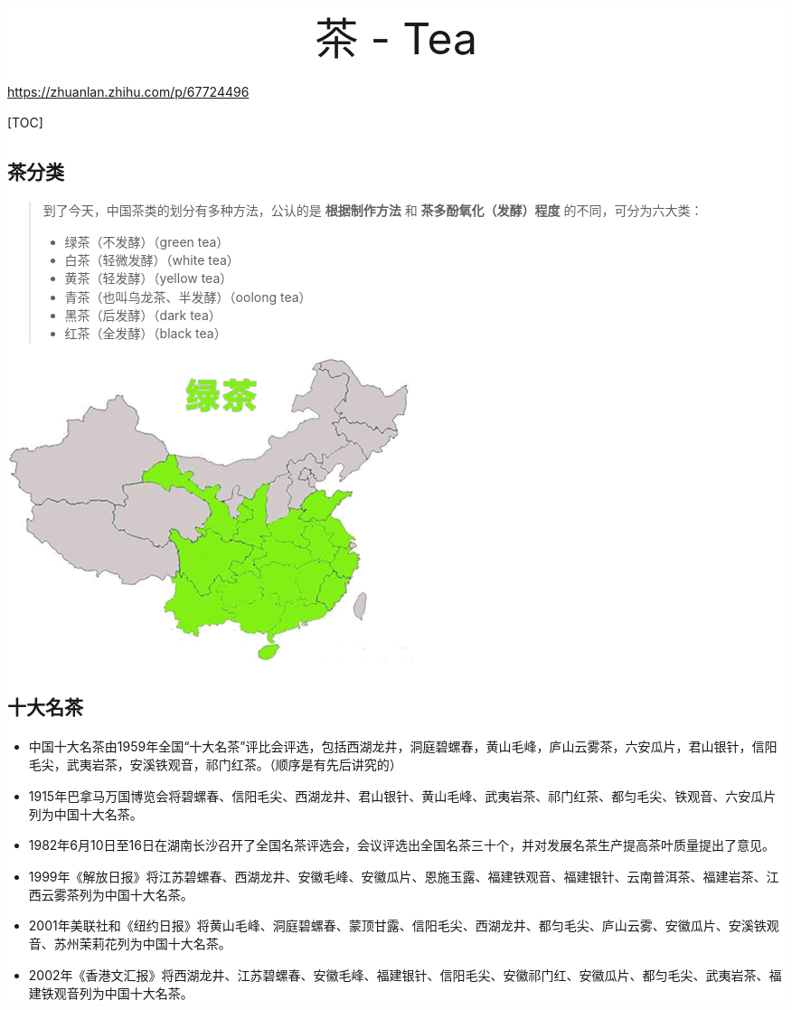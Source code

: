 <div align='center' ><font size='70'>茶 - Tea</font></div>

https://zhuanlan.zhihu.com/p/67724496

[TOC]



## 茶分类

> 到了今天，中国茶类的划分有多种方法，公认的是 **根据制作方法** 和 **茶多酚氧化（发酵）程度** 的不同，可分为六大类：
>
> * 绿茶（不发酵）（green tea）
> * 白茶（轻微发酵）（white tea）
> * 黄茶（轻发酵）（yellow tea）
> * 青茶（也叫乌龙茶、半发酵）（oolong tea）
> * 黑茶（后发酵）（dark tea）
> * 红茶（全发酵）（black tea）
>

![](media_Tea/map.gif)



## 十大名茶

* 中国十大名茶由1959年全国“十大名茶”评比会评选，包括西湖龙井，洞庭碧螺春，黄山毛峰，庐山云雾茶，六安瓜片，君山银针，信阳毛尖，武夷岩茶，安溪铁观音，祁门红茶。（顺序是有先后讲究的）

* 1915年巴拿马万国博览会将碧螺春、信阳毛尖、西湖龙井、君山银针、黄山毛峰、武夷岩茶、祁门红茶、都匀毛尖、铁观音、六安瓜片列为中国十大名茶。

* 1982年6月10日至16日在湖南长沙召开了全国名茶评选会，会议评选出全国名茶三十个，并对发展名茶生产提高茶叶质量提出了意见。

* 1999年《解放日报》将江苏碧螺春、西湖龙井、安徽毛峰、安徽瓜片、恩施玉露、福建铁观音、福建银针、云南普洱茶、福建岩茶、江西云雾茶列为中国十大名茶。

* 2001年美联社和《纽约日报》将黄山毛峰、洞庭碧螺春、蒙顶甘露、信阳毛尖、西湖龙井、都匀毛尖、庐山云雾、安徽瓜片、安溪铁观音、苏州茉莉花列为中国十大名茶。

* 2002年《香港文汇报》将西湖龙井、江苏碧螺春、安徽毛峰、福建银针、信阳毛尖、安徽祁门红、安徽瓜片、都匀毛尖、武夷岩茶、福建铁观音列为中国十大名茶。

